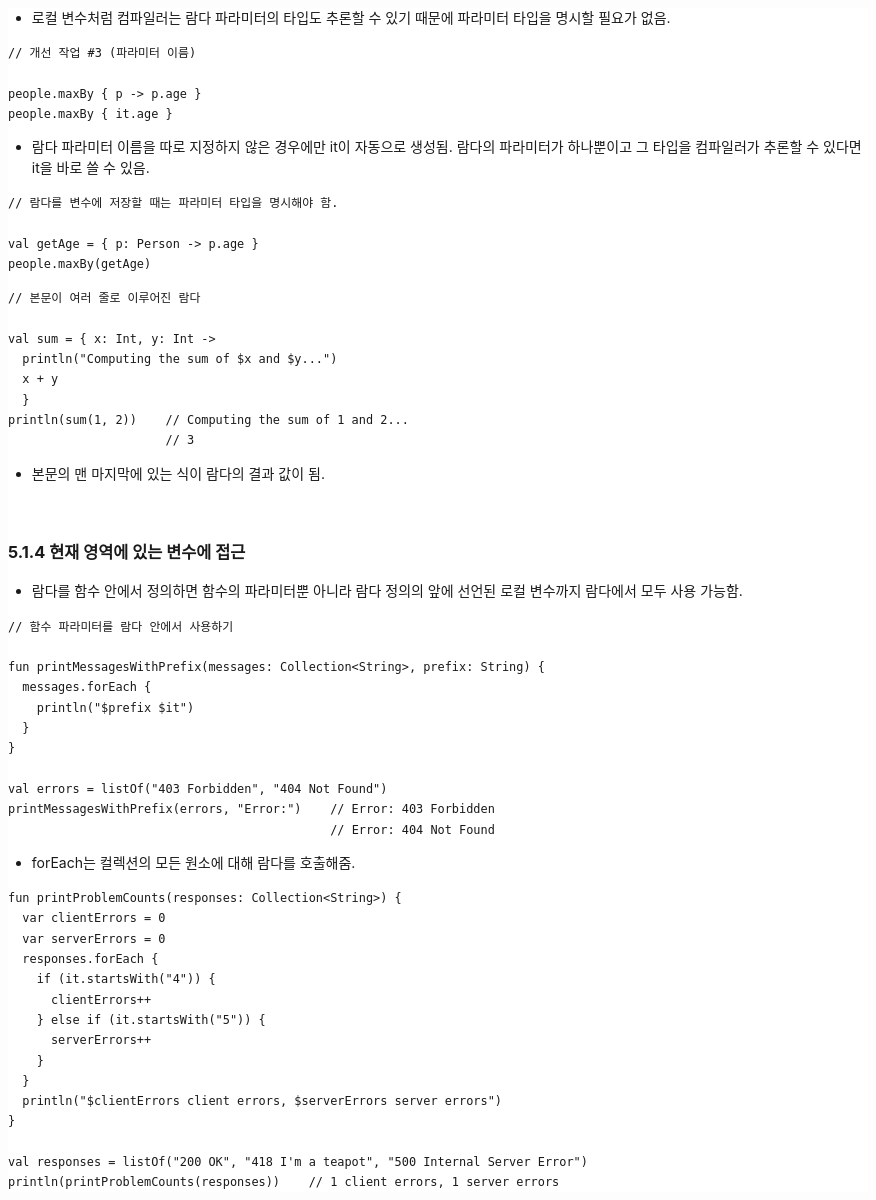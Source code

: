 - 로컬 변수처럼 컴파일러는 람다 파라미터의 타입도 추론할 수 있기 때문에 파라미터 타입을 명시할 필요가 없음.

```
// 개선 작업 #3 (파라미터 이름)

people.maxBy { p -> p.age }
people.maxBy { it.age }
```

- 람다 파라미터 이름을 따로 지정하지 않은 경우에만 it이 자동으로 생성됨. 람다의 파라미터가 하나뿐이고 그 타입을 컴파일러가 추론할 수 있다면 it을 바로 쓸 수 있음.

```
// 람다를 변수에 저장할 때는 파라미터 타입을 명시해야 함.

val getAge = { p: Person -> p.age }
people.maxBy(getAge)
```

```
// 본문이 여러 줄로 이루어진 람다

val sum = { x: Int, y: Int ->
  println("Computing the sum of $x and $y...")
  x + y
  }
println(sum(1, 2))    // Computing the sum of 1 and 2...
                      // 3
```

- 본문의 맨 마지막에 있는 식이 람다의 결과 값이 됨.

<br>

### **5.1.4 현재 영역에 있는 변수에 접근**

- 람다를 함수 안에서 정의하면 함수의 파라미터뿐 아니라 람다 정의의 앞에 선언된 로컬 변수까지 람다에서 모두 사용 가능함.

```
// 함수 파라미터를 람다 안에서 사용하기

fun printMessagesWithPrefix(messages: Collection<String>, prefix: String) {
  messages.forEach {
    println("$prefix $it")
  }
}

val errors = listOf("403 Forbidden", "404 Not Found")
printMessagesWithPrefix(errors, "Error:")    // Error: 403 Forbidden
                                             // Error: 404 Not Found
```

- forEach는 컬렉션의 모든 원소에 대해 람다를 호출해줌.

```
fun printProblemCounts(responses: Collection<String>) {
  var clientErrors = 0
  var serverErrors = 0
  responses.forEach {
    if (it.startsWith("4")) {
      clientErrors++
    } else if (it.startsWith("5")) {
      serverErrors++
    }
  }
  println("$clientErrors client errors, $serverErrors server errors")
}

val responses = listOf("200 OK", "418 I'm a teapot", "500 Internal Server Error")
println(printProblemCounts(responses))    // 1 client errors, 1 server errors
```